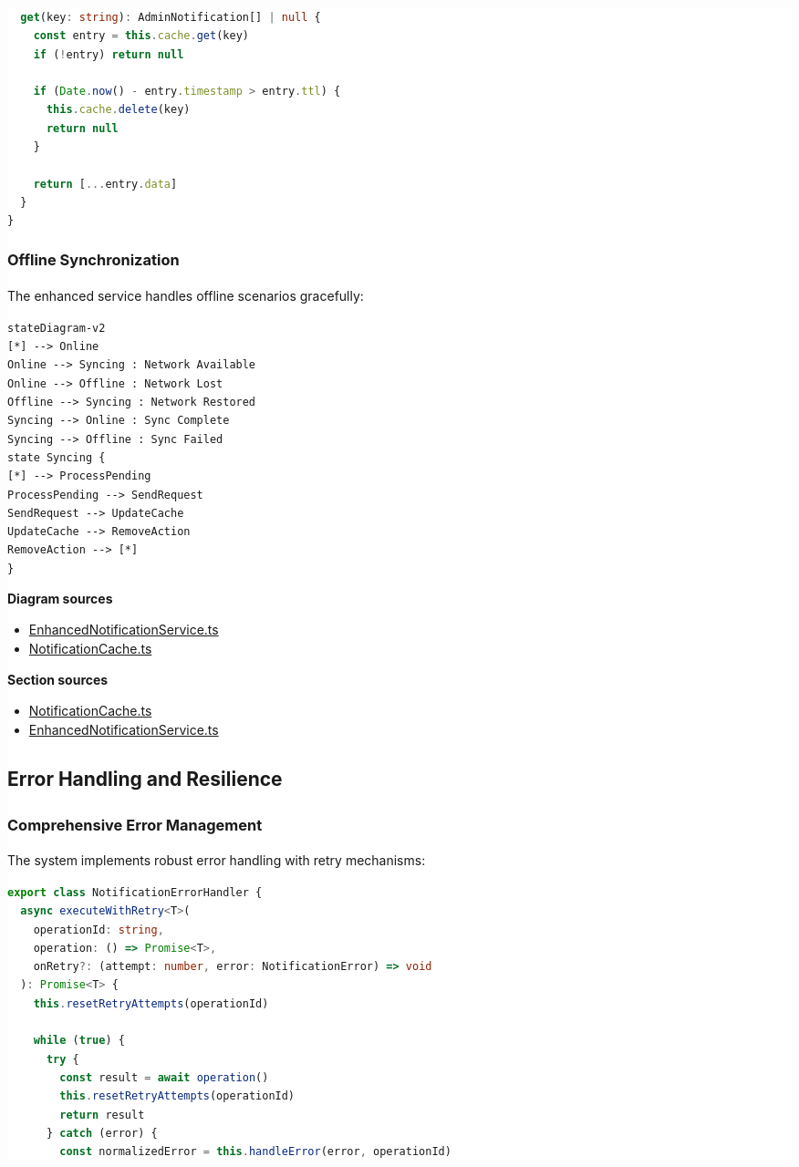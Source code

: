 ```typescript
  get(key: string): AdminNotification[] | null {
    const entry = this.cache.get(key)
    if (!entry) return null

    if (Date.now() - entry.timestamp > entry.ttl) {
      this.cache.delete(key)
      return null
    }

    return [...entry.data]
  }
}
```

### Offline Synchronization

The enhanced service handles offline scenarios gracefully:

```mermaid
stateDiagram-v2
[*] --> Online
Online --> Syncing : Network Available
Online --> Offline : Network Lost
Offline --> Syncing : Network Restored
Syncing --> Online : Sync Complete
Syncing --> Offline : Sync Failed
state Syncing {
[*] --> ProcessPending
ProcessPending --> SendRequest
SendRequest --> UpdateCache
UpdateCache --> RemoveAction
RemoveAction --> [*]
}
```

**Diagram sources**
- [EnhancedNotificationService.ts](file://src/services/EnhancedNotificationService.ts#L114-L160)
- [NotificationCache.ts](file://src/services/NotificationCache.ts#L58-L109)

**Section sources**
- [NotificationCache.ts](file://src/services/NotificationCache.ts#L1-L50)
- [EnhancedNotificationService.ts](file://src/services/EnhancedNotificationService.ts#L65-L112)

## Error Handling and Resilience

### Comprehensive Error Management

The system implements robust error handling with retry mechanisms:

```typescript
export class NotificationErrorHandler {
  async executeWithRetry<T>(
    operationId: string,
    operation: () => Promise<T>,
    onRetry?: (attempt: number, error: NotificationError) => void
  ): Promise<T> {
    this.resetRetryAttempts(operationId)

    while (true) {
      try {
        const result = await operation()
        this.resetRetryAttempts(operationId)
        return result
      } catch (error) {
        const normalizedError = this.handleError(error, operationId)
```